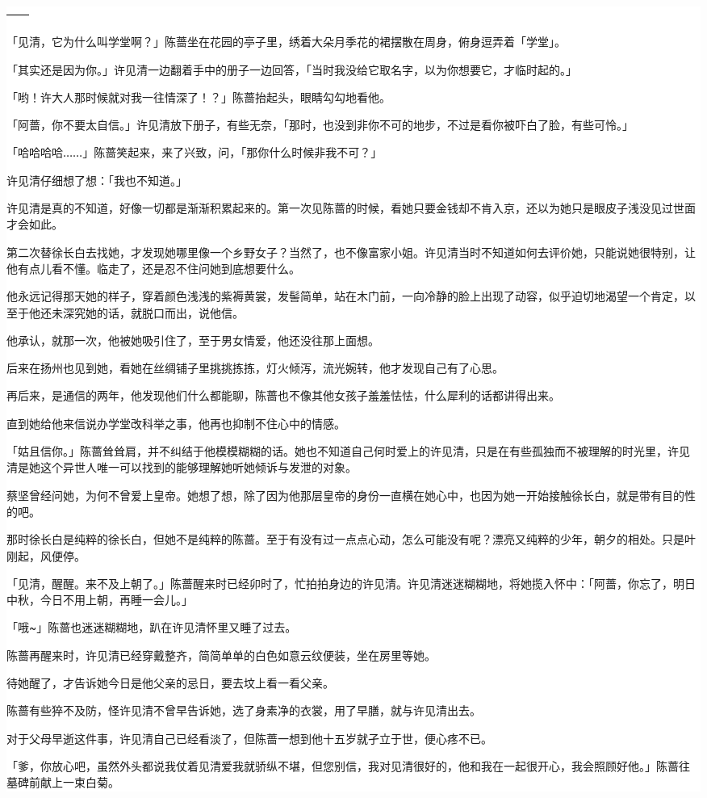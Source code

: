 ——

「见清，它为什么叫学堂啊？」陈蔷坐在花园的亭子里，绣着大朵月季花的裙摆散在周身，俯身逗弄着「学堂」。

「其实还是因为你。」许见清一边翻着手中的册子一边回答，「当时我没给它取名字，以为你想要它，才临时起的。」

「哟！许大人那时候就对我一往情深了！？」陈蔷抬起头，眼睛勾勾地看他。

「阿蔷，你不要太自信。」许见清放下册子，有些无奈，「那时，也没到非你不可的地步，不过是看你被吓白了脸，有些可怜。」

「哈哈哈哈……」陈蔷笑起来，来了兴致，问，「那你什么时候非我不可？」

许见清仔细想了想：「我也不知道。」

许见清是真的不知道，好像一切都是渐渐积累起来的。第一次见陈蔷的时候，看她只要金钱却不肯入京，还以为她只是眼皮子浅没见过世面才会如此。

第二次替徐长白去找她，才发现她哪里像一个乡野女子？当然了，也不像富家小姐。许见清当时不知道如何去评价她，只能说她很特别，让他有点儿看不懂。临走了，还是忍不住问她到底想要什么。

他永远记得那天她的样子，穿着颜色浅浅的紫褥黄裳，发髻简单，站在木门前，一向冷静的脸上出现了动容，似乎迫切地渴望一个肯定，以至于他还未深究她的话，就脱口而出，说他信。

他承认，就那一次，他被她吸引住了，至于男女情爱，他还没往那上面想。

后来在扬州也见到她，看她在丝绸铺子里挑挑拣拣，灯火倾泻，流光婉转，他才发现自己有了心思。

再后来，是通信的两年，他发现他们什么都能聊，陈蔷也不像其他女孩子羞羞怯怯，什么犀利的话都讲得出来。

直到她给他来信说办学堂改科举之事，他再也抑制不住心中的情感。

「姑且信你。」陈蔷耸耸肩，并不纠结于他模模糊糊的话。她也不知道自己何时爱上的许见清，只是在有些孤独而不被理解的时光里，许见清是她这个异世人唯一可以找到的能够理解她听她倾诉与发泄的对象。

蔡坚曾经问她，为何不曾爱上皇帝。她想了想，除了因为他那层皇帝的身份一直横在她心中，也因为她一开始接触徐长白，就是带有目的性的吧。

那时徐长白是纯粹的徐长白，但她不是纯粹的陈蔷。至于有没有过一点点心动，怎么可能没有呢？漂亮又纯粹的少年，朝夕的相处。只是叶刚起，风便停。

「见清，醒醒。来不及上朝了。」陈蔷醒来时已经卯时了，忙拍拍身边的许见清。许见清迷迷糊糊地，将她揽入怀中：「阿蔷，你忘了，明日中秋，今日不用上朝，再睡一会儿。」

「哦~」陈蔷也迷迷糊糊地，趴在许见清怀里又睡了过去。

陈蔷再醒来时，许见清已经穿戴整齐，简简单单的白色如意云纹便装，坐在房里等她。

待她醒了，才告诉她今日是他父亲的忌日，要去坟上看一看父亲。

陈蔷有些猝不及防，怪许见清不曾早告诉她，选了身素净的衣裳，用了早膳，就与许见清出去。

对于父母早逝这件事，许见清自己已经看淡了，但陈蔷一想到他十五岁就孑立于世，便心疼不已。

「爹，你放心吧，虽然外头都说我仗着见清爱我就骄纵不堪，但您别信，我对见清很好的，他和我在一起很开心，我会照顾好他。」陈蔷往墓碑前献上一束白菊。


